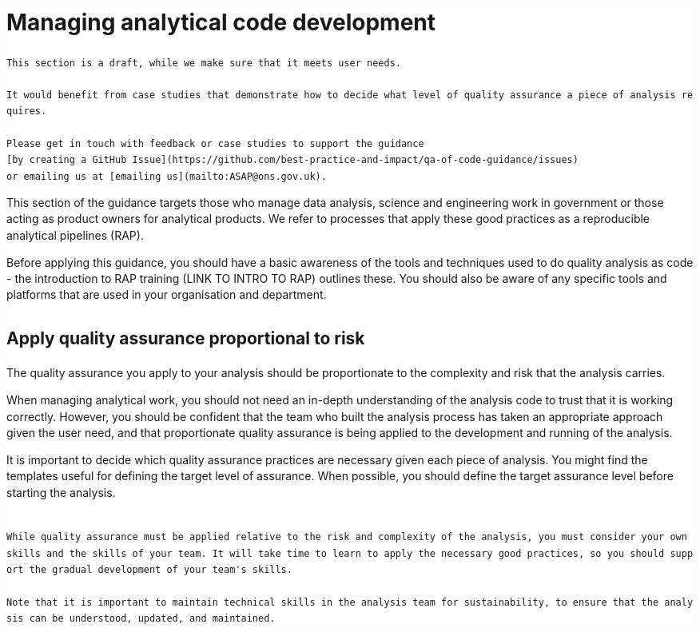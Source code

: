 # Managing analytical code development

```{note}
This section is a draft, while we make sure that it meets user needs.

It would benefit from case studies that demonstrate how to decide what level of quality assurance a piece of analysis requires.

Please get in touch with feedback or case studies to support the guidance
[by creating a GitHub Issue](https://github.com/best-practice-and-impact/qa-of-code-guidance/issues)
or emailing us at [emailing us](mailto:ASAP@ons.gov.uk).
```

This section of the guidance targets those who manage data analysis, science and engineering work in government
or those acting as product owners for analytical products.
We refer to processes that apply these good practices as a reproducible analytical pipelines (RAP).

Before applying this guidance, you should have a basic awareness of the tools and
techniques used to do quality analysis as code - the introduction to RAP training (LINK TO INTRO TO RAP) outlines these.
You should also be aware of any specific tools and platforms that are used in your organisation and department.


## Apply quality assurance proportional to risk

The quality assurance you apply to your analysis should be proportionate to the complexity and risk that the analysis carries.

When managing analytical work, you should not need an in-depth understanding of the analysis code to trust that it is working correctly.
However, you should be confident that the team who built the analysis process has taken an appropriate approach given the user need,
and that proportionate quality assurance is being applied to the development and running of the analysis.

It is important to decide which quality assurance practices are necessary given each piece of analysis.
You might find the [](checklists.md) templates useful for defining the target level of assurance.
When possible, you should define the target assurance level before starting the analysis.


```{important}

While quality assurance must be applied relative to the risk and complexity of the analysis, you must consider your own skills and the skills of your team. It will take time to learn to apply the necessary good practices, so you should support the gradual development of your team's skills.

Note that it is important to maintain technical skills in the analysis team for sustainability, to ensure that the analysis can be understood, updated, and maintained.
```
